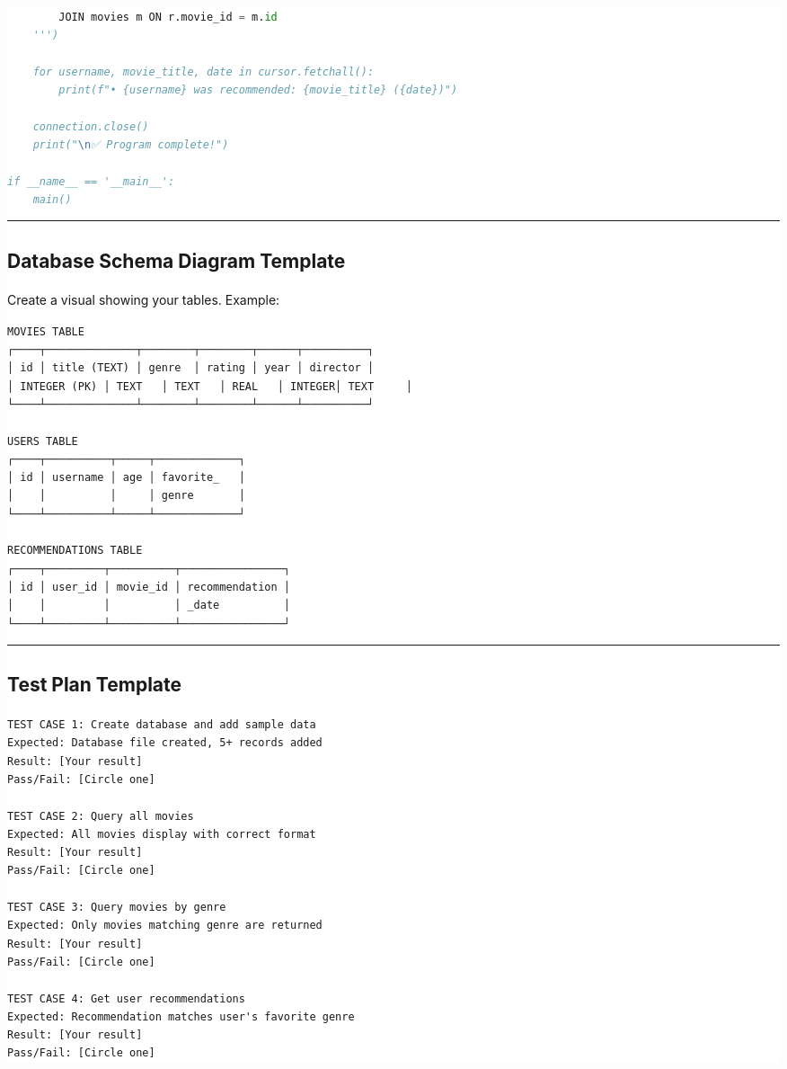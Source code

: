 ```python
        JOIN movies m ON r.movie_id = m.id
    ''')
    
    for username, movie_title, date in cursor.fetchall():
        print(f"• {username} was recommended: {movie_title} ({date})")
    
    connection.close()
    print("\n✅ Program complete!")

if __name__ == '__main__':
    main()
```

---

## Database Schema Diagram Template

Create a visual showing your tables. Example:

```
MOVIES TABLE
┌────┬──────────────┬────────┬────────┬──────┬──────────┐
│ id │ title (TEXT) │ genre  │ rating │ year │ director │
│ INTEGER (PK) │ TEXT   │ TEXT   │ REAL   │ INTEGER│ TEXT     │
└────┴──────────────┴────────┴────────┴──────┴──────────┘

USERS TABLE
┌────┬──────────┬─────┬─────────────┐
│ id │ username │ age │ favorite_   │
│    │          │     │ genre       │
└────┴──────────┴─────┴─────────────┘

RECOMMENDATIONS TABLE
┌────┬─────────┬──────────┬────────────────┐
│ id │ user_id │ movie_id │ recommendation │
│    │         │          │ _date          │
└────┴─────────┴──────────┴────────────────┘
```

---

## Test Plan Template

```
TEST CASE 1: Create database and add sample data
Expected: Database file created, 5+ records added
Result: [Your result]
Pass/Fail: [Circle one]

TEST CASE 2: Query all movies
Expected: All movies display with correct format
Result: [Your result]
Pass/Fail: [Circle one]

TEST CASE 3: Query movies by genre
Expected: Only movies matching genre are returned
Result: [Your result]
Pass/Fail: [Circle one]

TEST CASE 4: Get user recommendations
Expected: Recommendation matches user's favorite genre
Result: [Your result]
Pass/Fail: [Circle one]

```